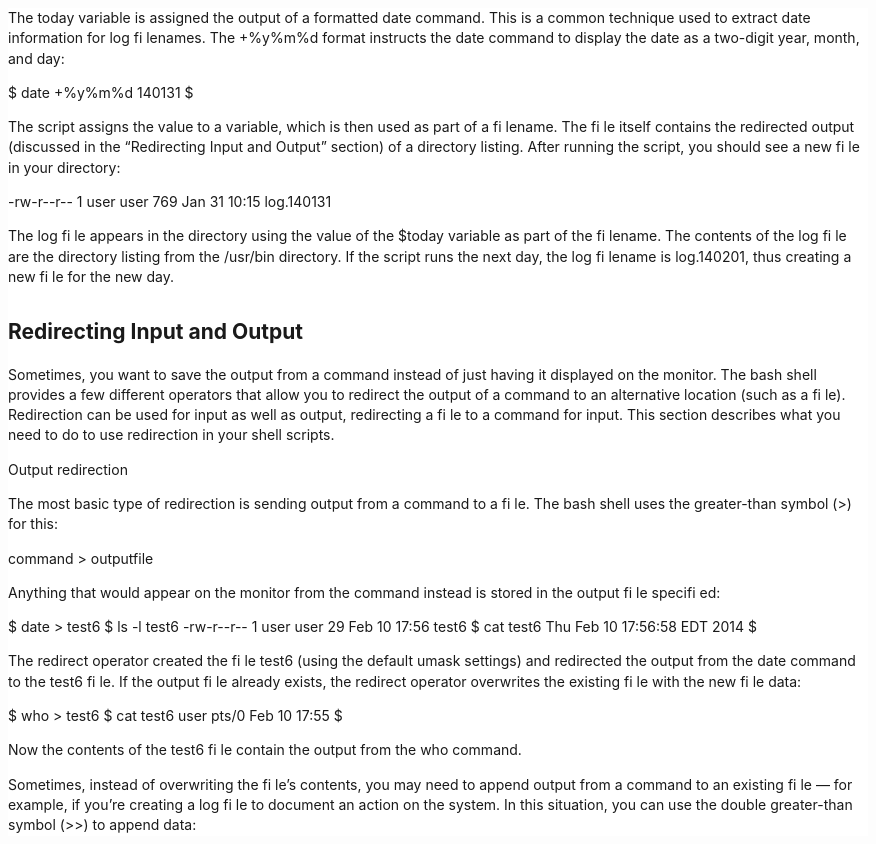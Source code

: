 The today variable is assigned the output of a formatted date command. This is a common technique used to extract date information for log fi lenames. The +%y%m%d format
instructs the date command to display the date as a two-digit year, month, and day:

$ date +%y%m%d
140131
$

The script assigns the value to a variable, which is then used as part of a fi lename. The fi le itself contains the redirected output (discussed in the “Redirecting Input and Output” section) of a directory listing. After running the script, you should see a new fi le in your directory:

-rw-r--r-- 1 user user 769 Jan 31 10:15 log.140131

The log fi le appears in the directory using the value of the $today variable as part of the fi lename. The contents of the log fi le are the directory listing from the /usr/bin directory. If the script runs the next day, the log fi lename is log.140201, thus creating a new fi le for the new day.

## Redirecting Input and Output

Sometimes, you want to save the output from a command instead of just having it displayed on the monitor. The bash shell provides a few different operators that allow you to
redirect the output of a command to an alternative location (such as a fi le). Redirection can be used for input as well as output, redirecting a fi le to a command for input. This section describes what you need to do to use redirection in your shell scripts.

Output redirection

The most basic type of redirection is sending output from a command to a fi le. The bash
shell uses the greater-than symbol (>) for this:

command > outputfile

Anything that would appear on the monitor from the command instead is stored in the output fi le specifi ed:

$ date > test6
$ ls -l test6
-rw-r--r-- 1 user user 29 Feb 10 17:56 test6
$ cat test6
Thu Feb 10 17:56:58 EDT 2014
$

The redirect operator created the fi le test6 (using the default umask settings) and redirected the output from the date command to the test6 fi le. If the output fi le already exists, the redirect operator overwrites the existing fi le with the new fi le data:

$ who > test6
$ cat test6
user pts/0 Feb 10 17:55
$

Now the contents of the test6 fi le contain the output from the who command.

Sometimes, instead of overwriting the fi le’s contents, you may need to append output from a command to an existing fi le — for example, if you’re creating a log fi le to document an action on the system. In this situation, you can use the double greater-than symbol (>>) to append data:
